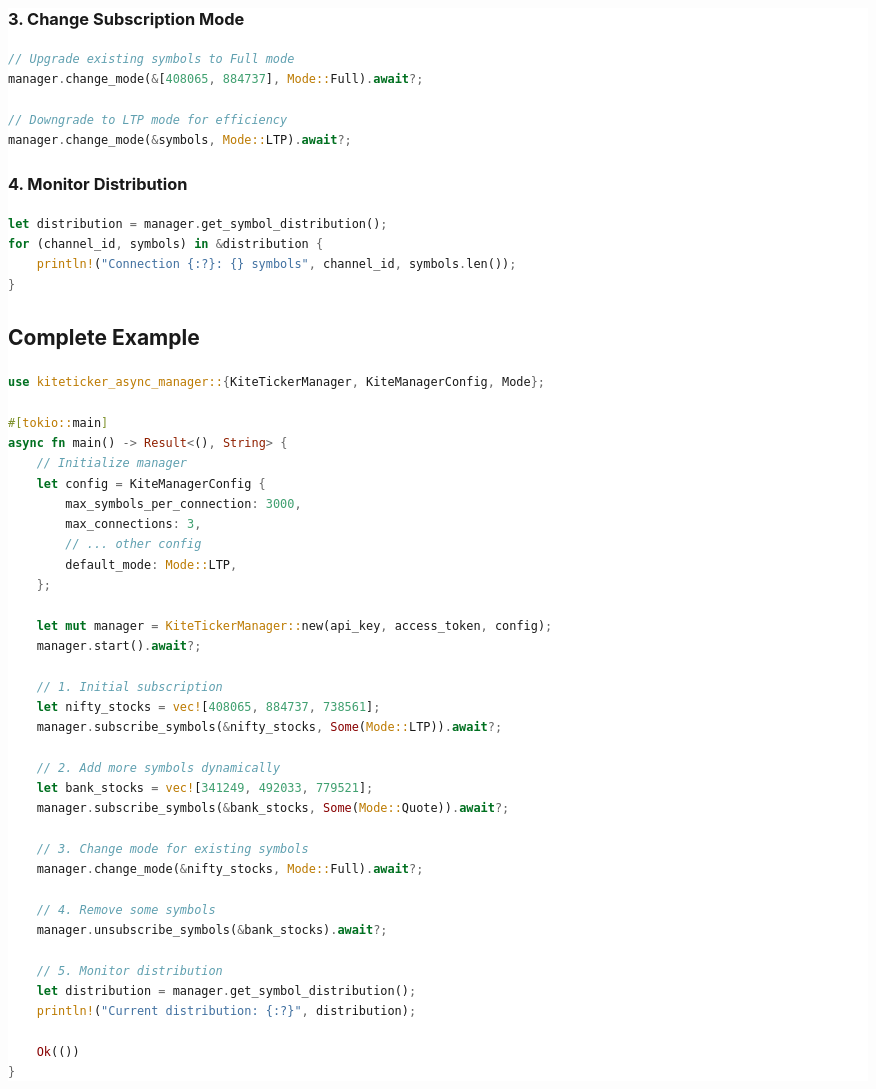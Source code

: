 ### 3. **Change Subscription Mode**
```rust
// Upgrade existing symbols to Full mode
manager.change_mode(&[408065, 884737], Mode::Full).await?;

// Downgrade to LTP mode for efficiency
manager.change_mode(&symbols, Mode::LTP).await?;
```

### 4. **Monitor Distribution**
```rust
let distribution = manager.get_symbol_distribution();
for (channel_id, symbols) in &distribution {
    println!("Connection {:?}: {} symbols", channel_id, symbols.len());
}
```

## Complete Example

```rust
use kiteticker_async_manager::{KiteTickerManager, KiteManagerConfig, Mode};

#[tokio::main]
async fn main() -> Result<(), String> {
    // Initialize manager
    let config = KiteManagerConfig {
        max_symbols_per_connection: 3000,
        max_connections: 3,
        // ... other config
        default_mode: Mode::LTP,
    };
    
    let mut manager = KiteTickerManager::new(api_key, access_token, config);
    manager.start().await?;
    
    // 1. Initial subscription
    let nifty_stocks = vec![408065, 884737, 738561];
    manager.subscribe_symbols(&nifty_stocks, Some(Mode::LTP)).await?;
    
    // 2. Add more symbols dynamically
    let bank_stocks = vec![341249, 492033, 779521];
    manager.subscribe_symbols(&bank_stocks, Some(Mode::Quote)).await?;
    
    // 3. Change mode for existing symbols
    manager.change_mode(&nifty_stocks, Mode::Full).await?;
    
    // 4. Remove some symbols
    manager.unsubscribe_symbols(&bank_stocks).await?;
    
    // 5. Monitor distribution
    let distribution = manager.get_symbol_distribution();
    println!("Current distribution: {:?}", distribution);
    
    Ok(())
}
```
